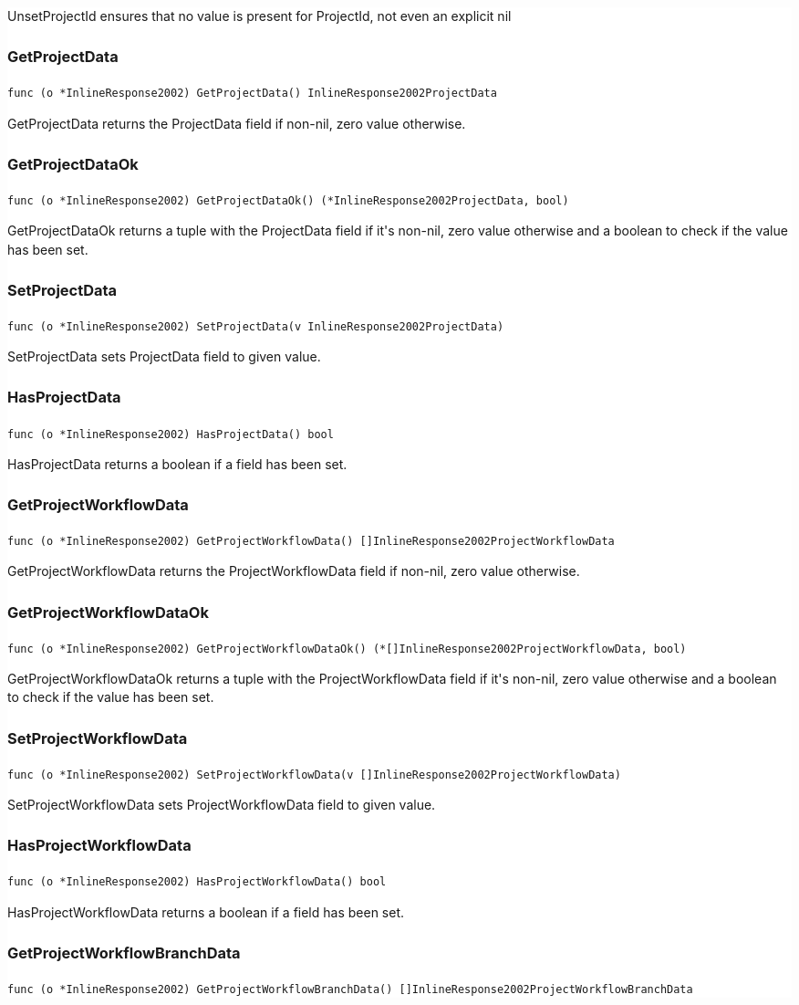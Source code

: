 UnsetProjectId ensures that no value is present for ProjectId, not even an explicit nil
### GetProjectData

`func (o *InlineResponse2002) GetProjectData() InlineResponse2002ProjectData`

GetProjectData returns the ProjectData field if non-nil, zero value otherwise.

### GetProjectDataOk

`func (o *InlineResponse2002) GetProjectDataOk() (*InlineResponse2002ProjectData, bool)`

GetProjectDataOk returns a tuple with the ProjectData field if it's non-nil, zero value otherwise
and a boolean to check if the value has been set.

### SetProjectData

`func (o *InlineResponse2002) SetProjectData(v InlineResponse2002ProjectData)`

SetProjectData sets ProjectData field to given value.

### HasProjectData

`func (o *InlineResponse2002) HasProjectData() bool`

HasProjectData returns a boolean if a field has been set.

### GetProjectWorkflowData

`func (o *InlineResponse2002) GetProjectWorkflowData() []InlineResponse2002ProjectWorkflowData`

GetProjectWorkflowData returns the ProjectWorkflowData field if non-nil, zero value otherwise.

### GetProjectWorkflowDataOk

`func (o *InlineResponse2002) GetProjectWorkflowDataOk() (*[]InlineResponse2002ProjectWorkflowData, bool)`

GetProjectWorkflowDataOk returns a tuple with the ProjectWorkflowData field if it's non-nil, zero value otherwise
and a boolean to check if the value has been set.

### SetProjectWorkflowData

`func (o *InlineResponse2002) SetProjectWorkflowData(v []InlineResponse2002ProjectWorkflowData)`

SetProjectWorkflowData sets ProjectWorkflowData field to given value.

### HasProjectWorkflowData

`func (o *InlineResponse2002) HasProjectWorkflowData() bool`

HasProjectWorkflowData returns a boolean if a field has been set.

### GetProjectWorkflowBranchData

`func (o *InlineResponse2002) GetProjectWorkflowBranchData() []InlineResponse2002ProjectWorkflowBranchData`

